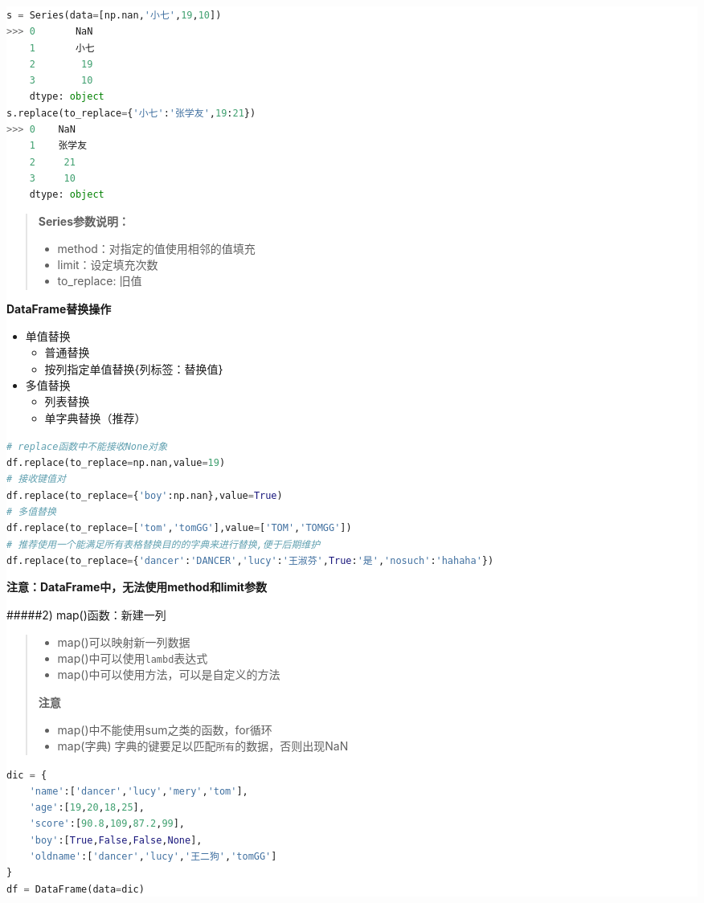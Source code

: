 ```python
s = Series(data=[np.nan,'小七',19,10])
>>>	0       NaN
    1    	小七
    2        19
    3        10
    dtype: object
s.replace(to_replace={'小七':'张学友',19:21})
>>>	0    NaN
    1    张学友
    2     21
    3     10
    dtype: object
```

> **Series参数说明：**
>
> - method：对指定的值使用相邻的值填充
> - limit：设定填充次数
> - to_replace: 旧值

**DataFrame替换操作**

- 单值替换
  - 普通替换
  - 按列指定单值替换{列标签：替换值}
- 多值替换
  - 列表替换
  - 单字典替换（推荐）

```python
# replace函数中不能接收None对象
df.replace(to_replace=np.nan,value=19)
# 接收键值对
df.replace(to_replace={'boy':np.nan},value=True)
# 多值替换
df.replace(to_replace=['tom','tomGG'],value=['TOM','TOMGG'])
# 推荐使用一个能满足所有表格替换目的的字典来进行替换,便于后期维护
df.replace(to_replace={'dancer':'DANCER','lucy':'王淑芬',True:'是','nosuch':'hahaha'})
```

**注意：DataFrame中，无法使用method和limit参数**

#####2) map()函数：新建一列

> - map()可以映射新一列数据
> - map()中可以使用`lambd`表达式
> - map()中可以使用方法，可以是自定义的方法
>
> **注意**
>
> - map()中不能使用sum之类的函数，for循环
> - map(字典) 字典的键要足以匹配`所有`的数据，否则出现NaN

```python
dic = {
    'name':['dancer','lucy','mery','tom'],
    'age':[19,20,18,25],
    'score':[90.8,109,87.2,99],
    'boy':[True,False,False,None],
    'oldname':['dancer','lucy','王二狗','tomGG']
}
df = DataFrame(data=dic)
```
